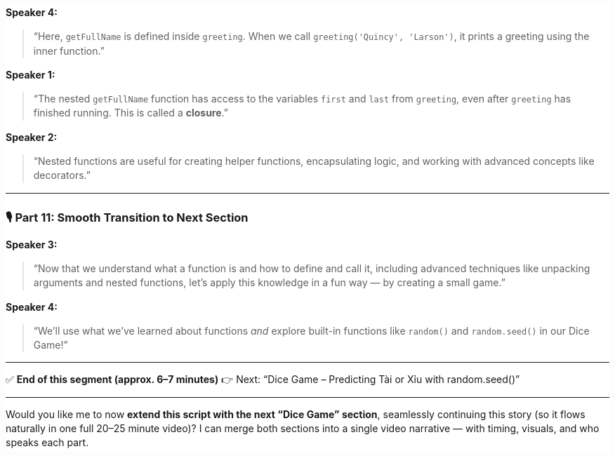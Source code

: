 **Speaker 4:**

> “Here, `getFullName` is defined inside `greeting`. When we call `greeting('Quincy', 'Larson')`, it prints a greeting using the inner function.”

**Speaker 1:**

> “The nested `getFullName` function has access to the variables `first` and `last` from `greeting`, even after `greeting` has finished running. This is called a **closure**.”

**Speaker 2:**

> “Nested functions are useful for creating helper functions, encapsulating logic, and working with advanced concepts like decorators.”

---

### 🎙️ **Part 11: Smooth Transition to Next Section**

**Speaker 3:**

> “Now that we understand what a function is and how to define and call it, including advanced techniques like unpacking arguments and nested functions,
> let’s apply this knowledge in a fun way — by creating a small game.”

**Speaker 4:**

> “We’ll use what we’ve learned about functions *and* explore built-in functions like `random()` and `random.seed()` in our Dice Game!”

---

✅ **End of this segment (approx. 6–7 minutes)**
👉 Next: “Dice Game – Predicting Tài or Xỉu with random.seed()”

---

Would you like me to now **extend this script with the next “Dice Game” section**, seamlessly continuing this story (so it flows naturally in one full 20–25 minute video)?
I can merge both sections into a single video narrative — with timing, visuals, and who speaks each part.

